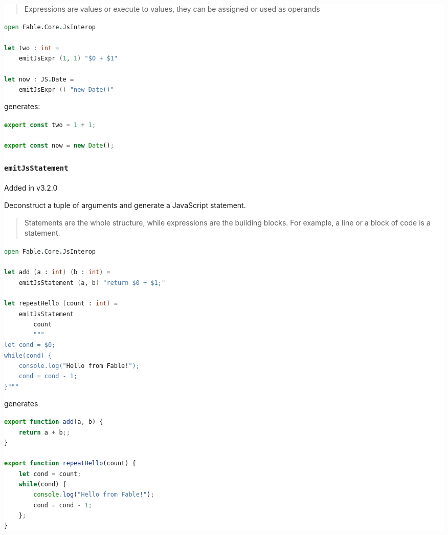 > Expressions are values or execute to values, they can be assigned or used as operands

```fs
open Fable.Core.JsInterop

let two : int =
    emitJsExpr (1, 1) "$0 + $1"

let now : JS.Date =
    emitJsExpr () "new Date()"
```

generates:

```js
export const two = 1 + 1;

export const now = new Date();
```

### `emitJsStatement`

<p class="tag is-info is-medium">
    Added in v3.2.0
</p>

Deconstruct a tuple of arguments and generate a JavaScript statement.

> Statements are the whole structure, while expressions are the building blocks. For example, a line or a block of code is a statement.

```fs
open Fable.Core.JsInterop

let add (a : int) (b : int) = 
    emitJsStatement (a, b) "return $0 + $1;"

let repeatHello (count : int) =
    emitJsStatement 
        count
        """
let cond = $0;
while(cond) {
    console.log("Hello from Fable!");
    cond = cond - 1;
}"""
```

generates

```js
export function add(a, b) {
    return a + b;;
}

export function repeatHello(count) {
    let cond = count;
    while(cond) {
        console.log("Hello from Fable!");
        cond = cond - 1;
    };
}
```
